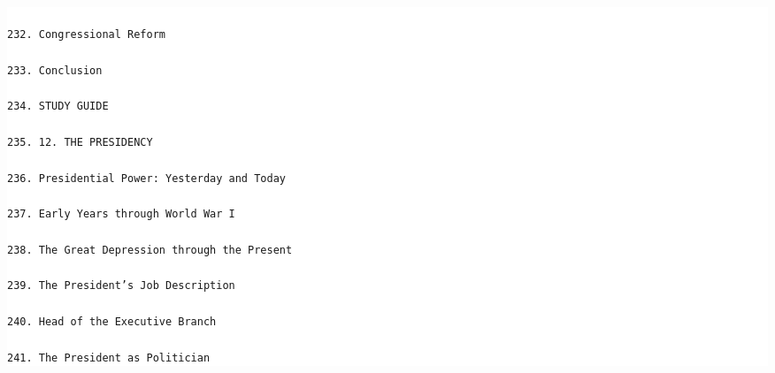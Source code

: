                                                                                                                                                                                                                                                                                                                                                                                                                                                                                                                                                                                 232. Congressional Reform
                                                                                                                                                                                                                                                                                                                                                                                                                                                                                                                                                                                233. Conclusion
                                                                                                                                                                                                                                                                                                                                                                                                                                                                                                                                                                                234. STUDY GUIDE
                                                                                                                                                                                                                                                                                                                                                                                                                                                                                                                                                                                235. 12. THE PRESIDENCY
                                                                                                                                                                                                                                                                                                                                                                                                                                                                                                                                                                                236. Presidential Power: Yesterday and Today
                                                                                                                                                                                                                                                                                                                                                                                                                                                                                                                                                                                237. Early Years through World War I
                                                                                                                                                                                                                                                                                                                                                                                                                                                                                                                                                                                238. The Great Depression through the Present
                                                                                                                                                                                                                                                                                                                                                                                                                                                                                                                                                                                239. The President’s Job Description
                                                                                                                                                                                                                                                                                                                                                                                                                                                                                                                                                                                240. Head of the Executive Branch
                                                                                                                                                                                                                                                                                                                                                                                                                                                                                                                                                                                241. The President as Politician